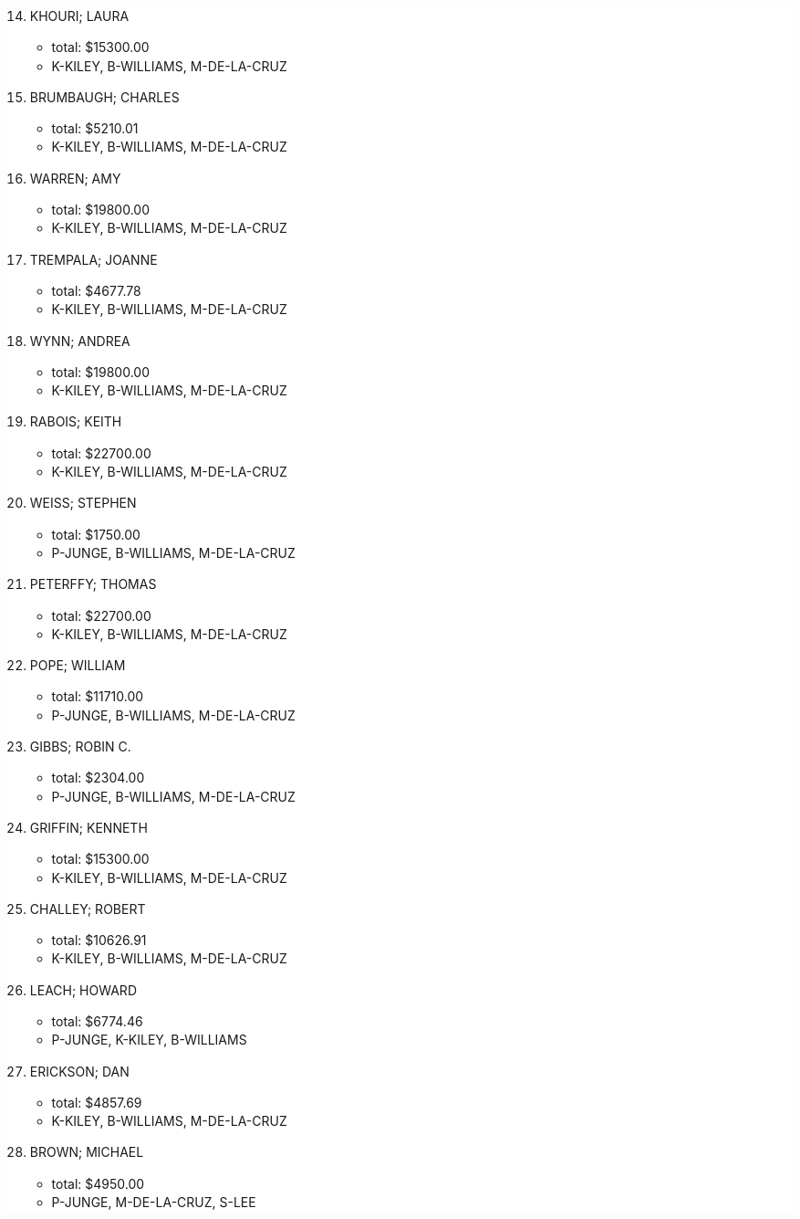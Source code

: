14. KHOURI; LAURA
	- total: $15300.00
	- K-KILEY, B-WILLIAMS, M-DE-LA-CRUZ

15. BRUMBAUGH; CHARLES
	- total: $5210.01
	- K-KILEY, B-WILLIAMS, M-DE-LA-CRUZ

16. WARREN; AMY
	- total: $19800.00
	- K-KILEY, B-WILLIAMS, M-DE-LA-CRUZ

17. TREMPALA; JOANNE
	- total: $4677.78
	- K-KILEY, B-WILLIAMS, M-DE-LA-CRUZ

18. WYNN; ANDREA
	- total: $19800.00
	- K-KILEY, B-WILLIAMS, M-DE-LA-CRUZ

19. RABOIS; KEITH
	- total: $22700.00
	- K-KILEY, B-WILLIAMS, M-DE-LA-CRUZ

20. WEISS; STEPHEN
	- total: $1750.00
	- P-JUNGE, B-WILLIAMS, M-DE-LA-CRUZ

21. PETERFFY; THOMAS
	- total: $22700.00
	- K-KILEY, B-WILLIAMS, M-DE-LA-CRUZ

22. POPE; WILLIAM
	- total: $11710.00
	- P-JUNGE, B-WILLIAMS, M-DE-LA-CRUZ

23. GIBBS; ROBIN C.
	- total: $2304.00
	- P-JUNGE, B-WILLIAMS, M-DE-LA-CRUZ

24. GRIFFIN; KENNETH
	- total: $15300.00
	- K-KILEY, B-WILLIAMS, M-DE-LA-CRUZ

25. CHALLEY; ROBERT
	- total: $10626.91
	- K-KILEY, B-WILLIAMS, M-DE-LA-CRUZ

26. LEACH; HOWARD
	- total: $6774.46
	- P-JUNGE, K-KILEY, B-WILLIAMS

27. ERICKSON; DAN
	- total: $4857.69
	- K-KILEY, B-WILLIAMS, M-DE-LA-CRUZ

28. BROWN; MICHAEL
	- total: $4950.00
	- P-JUNGE, M-DE-LA-CRUZ, S-LEE

